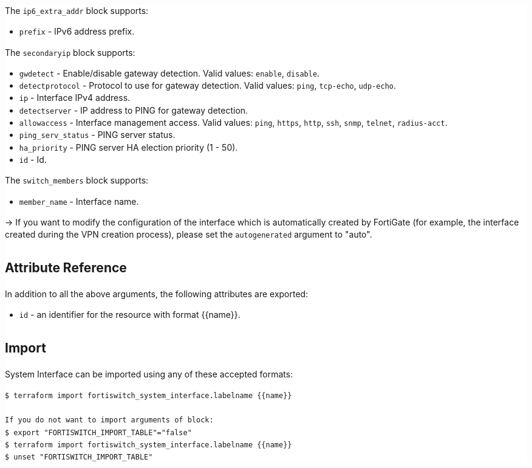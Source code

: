The `ip6_extra_addr` block supports:

* `prefix` - IPv6 address prefix.

The `secondaryip` block supports:

* `gwdetect` - Enable/disable gateway detection. Valid values: `enable`, `disable`.
* `detectprotocol` - Protocol to use for gateway detection. Valid values: `ping`, `tcp-echo`, `udp-echo`.
* `ip` - Interface IPv4 address.
* `detectserver` - IP address to PING for gateway detection.
* `allowaccess` - Interface management access. Valid values: `ping`, `https`, `http`, `ssh`, `snmp`, `telnet`, `radius-acct`.
* `ping_serv_status` - PING server status.
* `ha_priority` - PING server HA election priority (1 - 50).
* `id` - Id.

The `switch_members` block supports:

* `member_name` - Interface name.

-> If you want to modify the configuration of the interface which is automatically created by FortiGate (for example, the interface created during the VPN creation process), please set the `autogenerated` argument to "auto".


## Attribute Reference

In addition to all the above arguments, the following attributes are exported:
* `id` - an identifier for the resource with format {{name}}.

## Import

System Interface can be imported using any of these accepted formats:
```
$ terraform import fortiswitch_system_interface.labelname {{name}}

If you do not want to import arguments of block:
$ export "FORTISWITCH_IMPORT_TABLE"="false"
$ terraform import fortiswitch_system_interface.labelname {{name}}
$ unset "FORTISWITCH_IMPORT_TABLE"
```
